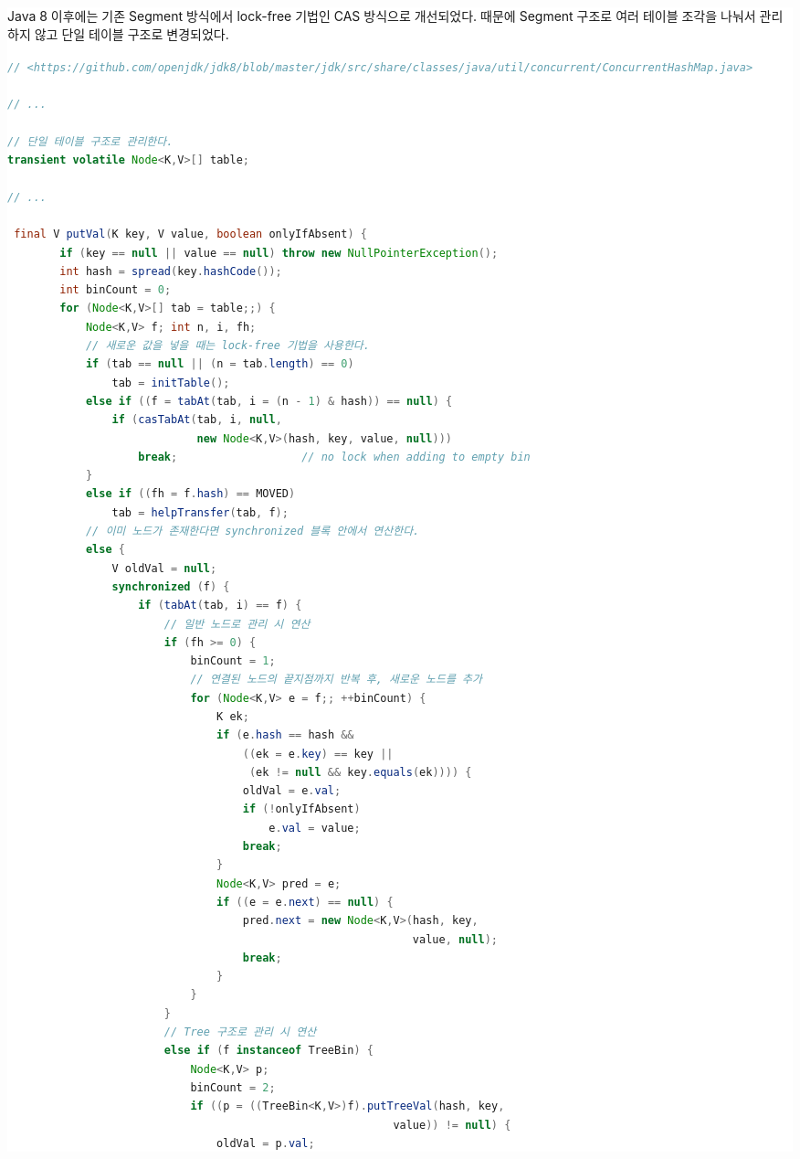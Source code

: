 Java 8 이후에는 기존 Segment 방식에서 lock-free 기법인 CAS 방식으로 개선되었다. 때문에 Segment 구조로 여러 테이블 조각을 나눠서 관리하지 않고 단일 테이블 구조로 변경되었다.

```java
// <https://github.com/openjdk/jdk8/blob/master/jdk/src/share/classes/java/util/concurrent/ConcurrentHashMap.java>

// ...

// 단일 테이블 구조로 관리한다.
transient volatile Node<K,V>[] table;

// ...

 final V putVal(K key, V value, boolean onlyIfAbsent) {
        if (key == null || value == null) throw new NullPointerException();
        int hash = spread(key.hashCode());
        int binCount = 0;
        for (Node<K,V>[] tab = table;;) {
            Node<K,V> f; int n, i, fh;
            // 새로운 값을 넣을 때는 lock-free 기법을 사용한다.
            if (tab == null || (n = tab.length) == 0)
                tab = initTable();
            else if ((f = tabAt(tab, i = (n - 1) & hash)) == null) {
                if (casTabAt(tab, i, null,
                             new Node<K,V>(hash, key, value, null)))
                    break;                   // no lock when adding to empty bin
            }
            else if ((fh = f.hash) == MOVED)
                tab = helpTransfer(tab, f);
            // 이미 노드가 존재한다면 synchronized 블록 안에서 연산한다.
            else {
                V oldVal = null;
                synchronized (f) {
                    if (tabAt(tab, i) == f) {
	                    // 일반 노드로 관리 시 연산
                        if (fh >= 0) {
                            binCount = 1;
                            // 연결된 노드의 끝지점까지 반복 후, 새로운 노드를 추가
                            for (Node<K,V> e = f;; ++binCount) {
                                K ek;
                                if (e.hash == hash &&
                                    ((ek = e.key) == key ||
                                     (ek != null && key.equals(ek)))) {
                                    oldVal = e.val;
                                    if (!onlyIfAbsent)
                                        e.val = value;
                                    break;
                                }
                                Node<K,V> pred = e;
                                if ((e = e.next) == null) {
                                    pred.next = new Node<K,V>(hash, key,
                                                              value, null);
                                    break;
                                }
                            }
                        }
                        // Tree 구조로 관리 시 연산
                        else if (f instanceof TreeBin) {
                            Node<K,V> p;
                            binCount = 2;
                            if ((p = ((TreeBin<K,V>)f).putTreeVal(hash, key,
                                                           value)) != null) {
                                oldVal = p.val;
```